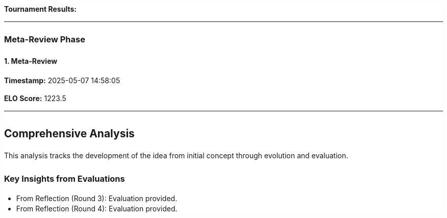 **Tournament Results:**



---

### Meta-Review Phase

#### 1. Meta-Review
**Timestamp:** 2025-05-07 14:58:05

**ELO Score:** 1223.5



---

## Comprehensive Analysis

This analysis tracks the development of the idea from initial concept through evolution and evaluation.

### Key Insights from Evaluations

- From Reflection (Round 3): Evaluation provided.
- From Reflection (Round 4): Evaluation provided.
